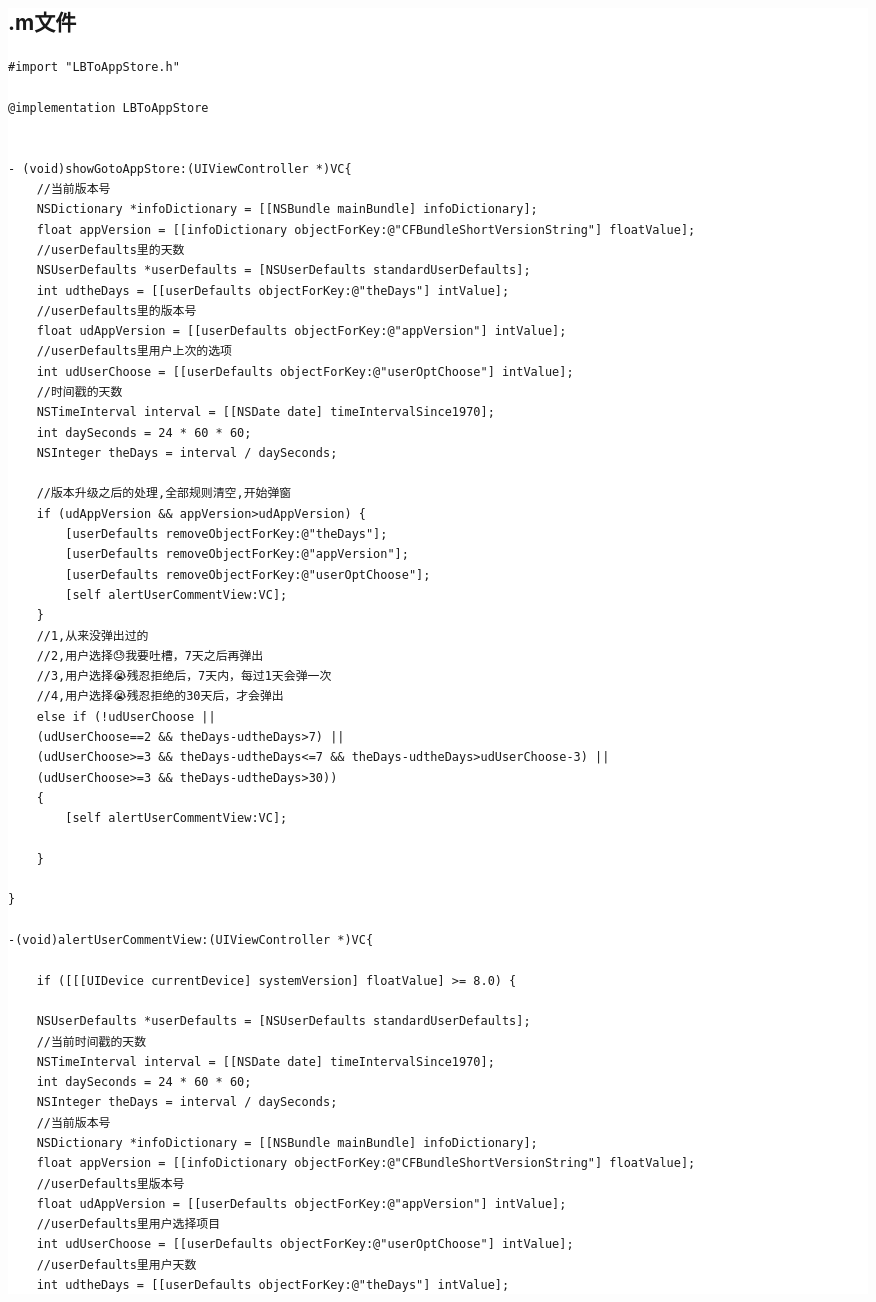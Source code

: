 ## .m文件<br>


    #import "LBToAppStore.h"

    @implementation LBToAppStore


    - (void)showGotoAppStore:(UIViewController *)VC{
        //当前版本号
        NSDictionary *infoDictionary = [[NSBundle mainBundle] infoDictionary];
        float appVersion = [[infoDictionary objectForKey:@"CFBundleShortVersionString"] floatValue];
        //userDefaults里的天数
        NSUserDefaults *userDefaults = [NSUserDefaults standardUserDefaults];
        int udtheDays = [[userDefaults objectForKey:@"theDays"] intValue];
        //userDefaults里的版本号
        float udAppVersion = [[userDefaults objectForKey:@"appVersion"] intValue];
        //userDefaults里用户上次的选项
        int udUserChoose = [[userDefaults objectForKey:@"userOptChoose"] intValue];
        //时间戳的天数
        NSTimeInterval interval = [[NSDate date] timeIntervalSince1970];
        int daySeconds = 24 * 60 * 60;
        NSInteger theDays = interval / daySeconds;

        //版本升级之后的处理,全部规则清空,开始弹窗
        if (udAppVersion && appVersion>udAppVersion) {
            [userDefaults removeObjectForKey:@"theDays"];
            [userDefaults removeObjectForKey:@"appVersion"];
            [userDefaults removeObjectForKey:@"userOptChoose"];
            [self alertUserCommentView:VC];
        }
        //1,从来没弹出过的
        //2,用户选择😓我要吐槽，7天之后再弹出
        //3,用户选择😭残忍拒绝后，7天内，每过1天会弹一次
        //4,用户选择😭残忍拒绝的30天后，才会弹出
        else if (!udUserChoose ||
        (udUserChoose==2 && theDays-udtheDays>7) ||
        (udUserChoose>=3 && theDays-udtheDays<=7 && theDays-udtheDays>udUserChoose-3) ||
        (udUserChoose>=3 && theDays-udtheDays>30))
        {
            [self alertUserCommentView:VC];

        }

    }

    -(void)alertUserCommentView:(UIViewController *)VC{

        if ([[[UIDevice currentDevice] systemVersion] floatValue] >= 8.0) {

        NSUserDefaults *userDefaults = [NSUserDefaults standardUserDefaults];
        //当前时间戳的天数
        NSTimeInterval interval = [[NSDate date] timeIntervalSince1970];
        int daySeconds = 24 * 60 * 60;
        NSInteger theDays = interval / daySeconds;
        //当前版本号
        NSDictionary *infoDictionary = [[NSBundle mainBundle] infoDictionary];
        float appVersion = [[infoDictionary objectForKey:@"CFBundleShortVersionString"] floatValue];
        //userDefaults里版本号
        float udAppVersion = [[userDefaults objectForKey:@"appVersion"] intValue];
        //userDefaults里用户选择项目
        int udUserChoose = [[userDefaults objectForKey:@"userOptChoose"] intValue];
        //userDefaults里用户天数
        int udtheDays = [[userDefaults objectForKey:@"theDays"] intValue];
